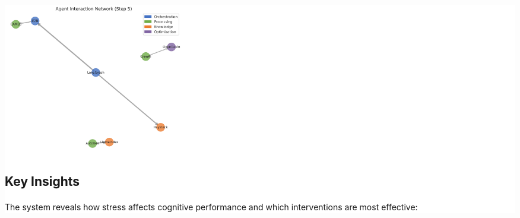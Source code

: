   <img src="Results/network_step_5.png" alt="Agent Network Step 5" width="300">
</p>

##  Key Insights

The system reveals how stress affects cognitive performance and which interventions are most effective:

<p align="center">